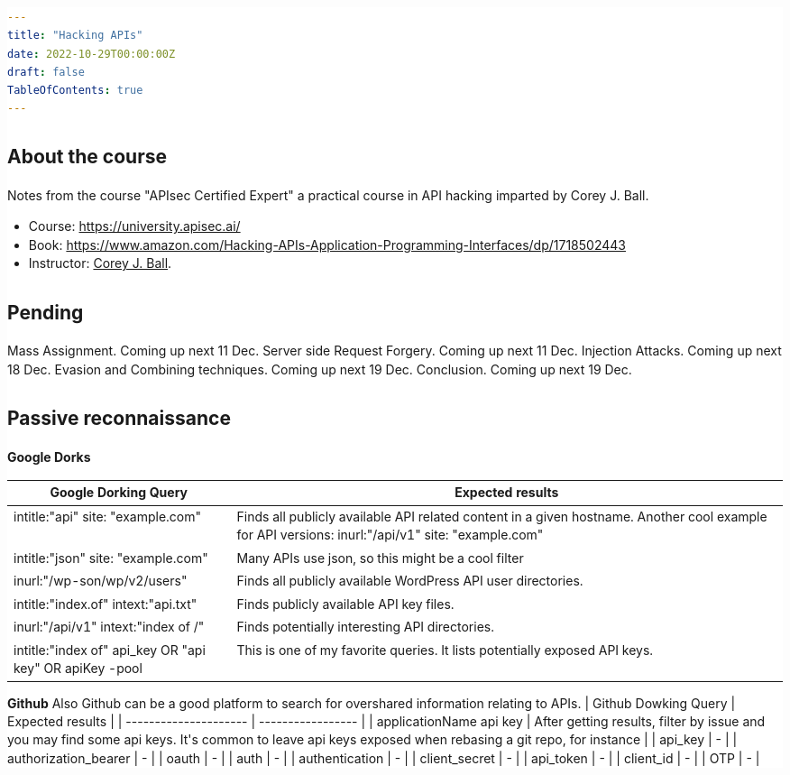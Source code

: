 ```yaml
---
title: "Hacking APIs"
date: 2022-10-29T00:00:00Z
draft: false
TableOfContents: true
---
```



## About the course

Notes from the course "APIsec Certified Expert" a practical course in API hacking imparted by Corey J. Ball.
+ Course: https://university.apisec.ai/
+ Book: https://www.amazon.com/Hacking-APIs-Application-Programming-Interfaces/dp/1718502443
+ Instructor: [Corey J. Ball](https://www.linkedin.com/in/coreyjball/).

## Pending

Mass Assignment. Coming up next 11 Dec.
Server side Request Forgery. Coming up next 11 Dec.
Injection Attacks. Coming up next 18 Dec.
Evasion and Combining techniques. Coming up next 19 Dec.
Conclusion. Coming up next 19 Dec.


## Passive reconnaissance

**Google Dorks**

| Google Dorking Query | Expected results |
|------------------------------- | ---------------------- |
| intitle:"api" site: "example.com" |  Finds all publicly available API related content in a given hostname. Another cool example for API versions:  inurl:"/api/v1" site: "example.com" |
| intitle:"json" site: "example.com" |  Many APIs use json, so this might be a cool filter |
| inurl:"/wp-son/wp/v2/users" |  Finds all publicly available WordPress API user directories. |
| intitle:"index.of" intext:"api.txt" | Finds publicly available API key files. |
|  inurl:"/api/v1" intext:"index of /" | Finds potentially interesting API directories. |
| intitle:"index of" api_key OR "api key" OR apiKey -pool | This is one of my favorite queries. It lists potentially exposed API keys. |

**Github**
Also Github can be a good platform to search for overshared information relating to APIs.
|  Github Dowking Query |  Expected results |
| --------------------- | ----------------- |
| applicationName api key | After getting results, filter by issue and you may find some api keys. It's common to leave api keys exposed when rebasing a git repo, for instance |
|  api_key | -  |
|  authorization_bearer | -   |
|  oauth |  -  |
|  auth |  -  |
|  authentication |  -  |
|  client_secret |  -  |
|  api_token |  -  |
|  client_id  |  -  |
|  OTP |  -  |